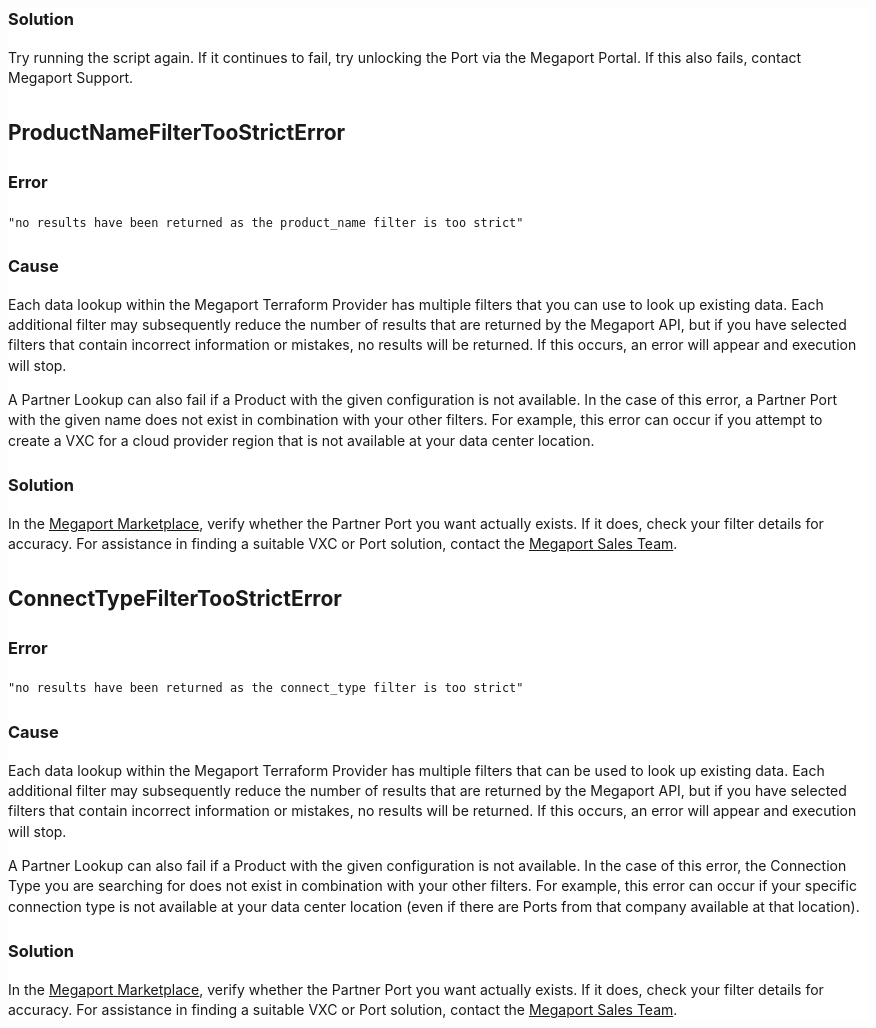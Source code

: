 ### Solution

Try running the script again. If it continues to fail, try unlocking the Port via the Megaport Portal. If this also fails, contact Megaport Support.

## ProductNameFilterTooStrictError

### Error
```
"no results have been returned as the product_name filter is too strict"
```

### Cause

Each data lookup within the Megaport Terraform Provider has multiple filters that you can use to look up existing data. Each additional filter may subsequently reduce the number of results that are returned by the Megaport API, but if you have selected filters that contain incorrect information or mistakes, no results will be returned. If this occurs, an error will appear and execution will stop.

A Partner Lookup can also fail if a Product with the given configuration is not available. In the case of this error, a Partner Port with the given name does not exist in combination with your other filters. For example, this error can occur if you attempt to create a VXC for a cloud provider region that is not available at your data center location.

### Solution

In the [Megaport Marketplace](https://portal.megaport.com/marketplace/), verify whether the Partner Port you want actually exists. If it does, check your filter details for accuracy. For assistance in finding a suitable VXC or Port solution, contact the [Megaport Sales Team](https://www.megaport.com/contact/sales/).

## ConnectTypeFilterTooStrictError

### Error
`"no results have been returned as the connect_type filter is too strict"`

### Cause

Each data lookup within the Megaport Terraform Provider has multiple filters that can be used to look up existing data. Each additional filter may subsequently reduce the number of results that are returned by the Megaport API, but if you have selected filters that contain incorrect information or mistakes, no results will be returned. If this occurs, an error will appear and execution will stop.

A Partner Lookup can also fail if a Product with the given configuration is not available. In the case of this error, the Connection Type you are searching for does not exist in combination with your other filters. For example, this error can occur if your specific connection type is not available at your data center location (even if there are Ports from that company available at that location).

### Solution

In the [Megaport Marketplace](https://portal.megaport.com/marketplace/), verify whether the Partner Port you want actually exists. If it does, check your filter details for accuracy. For assistance in finding a suitable VXC or Port solution, contact the [Megaport Sales Team](https://www.megaport.com/contact/sales/).

